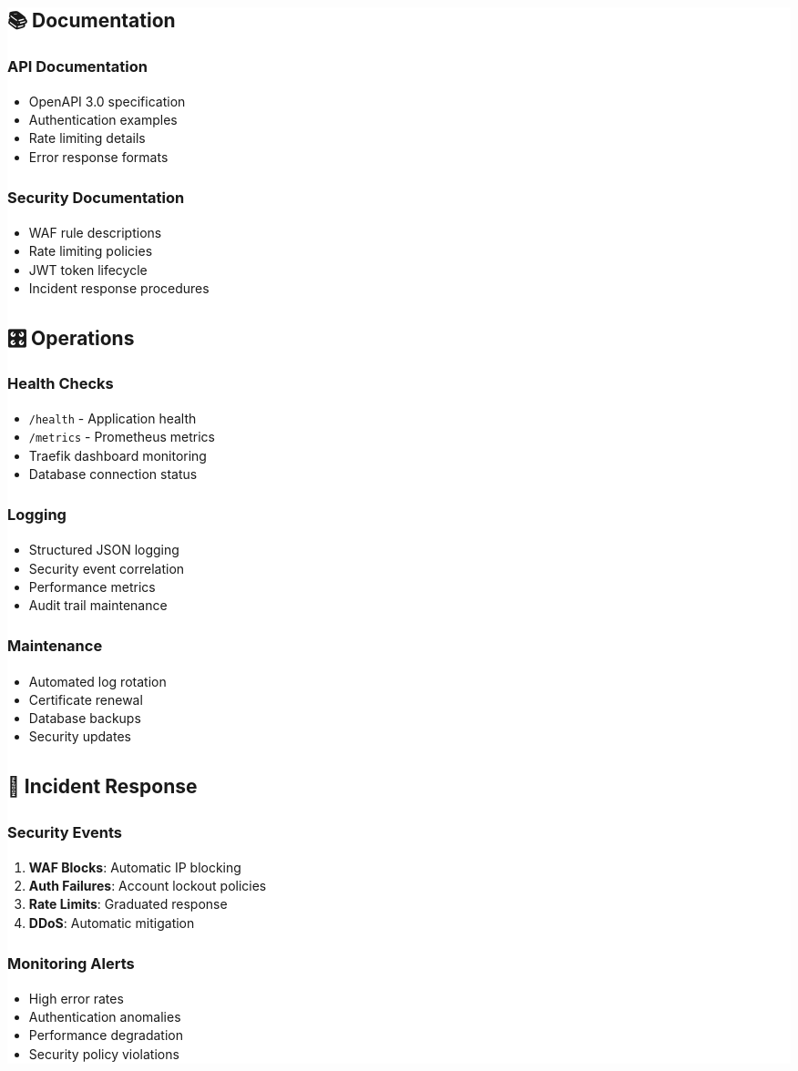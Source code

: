 ## 📚 Documentation

### API Documentation
- OpenAPI 3.0 specification
- Authentication examples
- Rate limiting details
- Error response formats

### Security Documentation
- WAF rule descriptions
- Rate limiting policies
- JWT token lifecycle
- Incident response procedures

## 🎛️ Operations

### Health Checks
- `/health` - Application health
- `/metrics` - Prometheus metrics
- Traefik dashboard monitoring
- Database connection status

### Logging
- Structured JSON logging
- Security event correlation
- Performance metrics
- Audit trail maintenance

### Maintenance
- Automated log rotation
- Certificate renewal
- Database backups
- Security updates

## 🚨 Incident Response

### Security Events
1. **WAF Blocks**: Automatic IP blocking
2. **Auth Failures**: Account lockout policies
3. **Rate Limits**: Graduated response
4. **DDoS**: Automatic mitigation

### Monitoring Alerts
- High error rates
- Authentication anomalies
- Performance degradation
- Security policy violations
